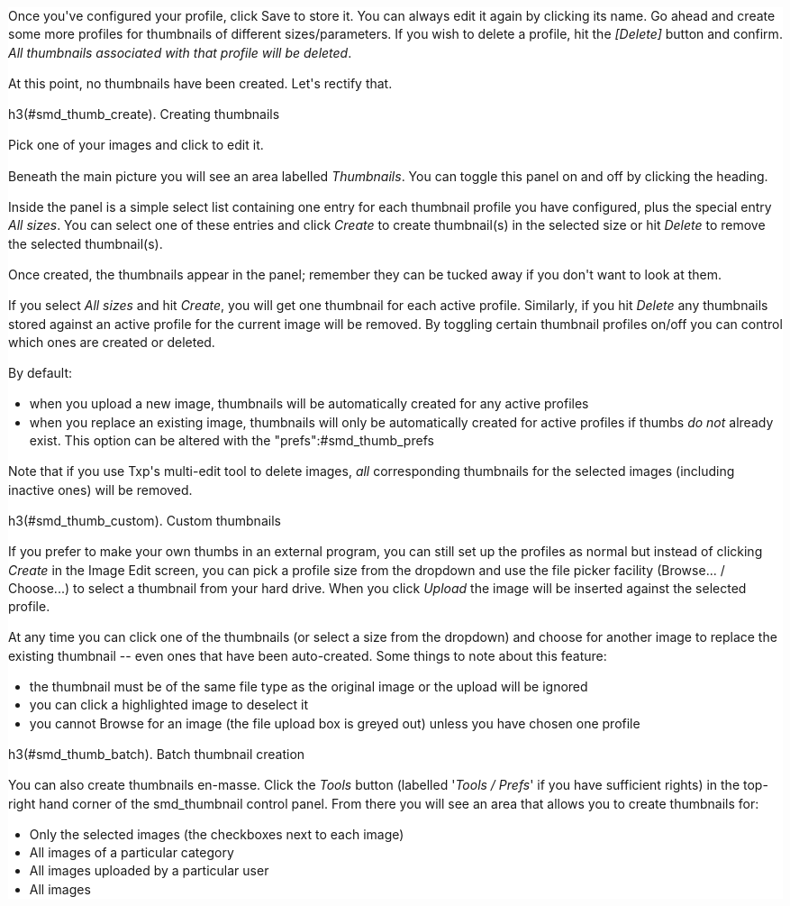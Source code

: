 Once you've configured your profile, click Save to store it. You can always edit it again by clicking its name. Go ahead and create some more profiles for thumbnails of different sizes/parameters. If you wish to delete a profile, hit the _[Delete]_ button and confirm. *All thumbnails associated with that profile will be deleted*.

At this point, no thumbnails have been created. Let's rectify that.

h3(#smd_thumb_create). Creating thumbnails

Pick one of your images and click to edit it.

Beneath the main picture you will see an area labelled _Thumbnails_. You can toggle this panel on and off by clicking the heading.

Inside the panel is a simple select list containing one entry for each thumbnail profile you have configured, plus the special entry _All sizes_. You can select one of these entries and click _Create_ to create thumbnail(s) in the selected size or hit _Delete_ to remove the selected thumbnail(s).

Once created, the thumbnails appear in the panel; remember they can be tucked away if you don't want to look at them.

If you select _All sizes_ and hit _Create_, you will get one thumbnail for each active profile. Similarly, if you hit _Delete_ any thumbnails stored against an active profile for the current image will be removed. By toggling certain thumbnail profiles on/off you can control which ones are created or deleted.

By default:

* when you upload a new image, thumbnails will be automatically created for any active profiles
* when you replace an existing image, thumbnails will only be automatically created for active profiles if thumbs _do not_ already exist. This option can be altered with the "prefs":#smd_thumb_prefs

Note that if you use Txp's multi-edit tool to delete images, *all* corresponding thumbnails for the selected images (including inactive ones) will be removed.

h3(#smd_thumb_custom). Custom thumbnails

If you prefer to make your own thumbs in an external program, you can still set up the profiles as normal but instead of clicking _Create_ in the Image Edit screen, you can pick a profile size from the dropdown and use the file picker facility (Browse... / Choose...) to select a thumbnail from your hard drive. When you click _Upload_ the image will be inserted against the selected profile.

At any time you can click one of the thumbnails (or select a size from the dropdown) and choose for another image to replace the existing thumbnail -- even ones that have been auto-created. Some things to note about this feature:

* the thumbnail must be of the same file type as the original image or the upload will be ignored
* you can click a highlighted image to deselect it
* you cannot Browse for an image (the file upload box is greyed out) unless you have chosen one profile

h3(#smd_thumb_batch). Batch thumbnail creation

You can also create thumbnails en-masse. Click the _Tools_ button (labelled '_Tools / Prefs_' if you have sufficient rights) in the top-right hand corner of the smd_thumbnail control panel. From there you will see an area that allows you to create thumbnails for:

* Only the selected images (the checkboxes next to each image)
* All images of a particular category
* All images uploaded by a particular user
* All images
